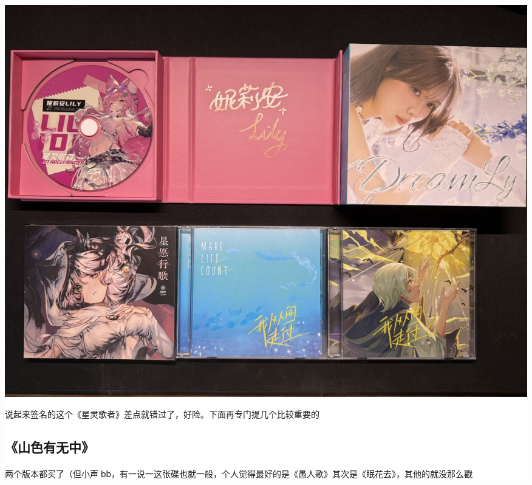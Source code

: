 ![](../assets/images/vacation-2025-1/d0.jpeg)

说起来签名的这个《星灵歌者》差点就错过了，好险。下面再专门提几个比较重要的

## 《山色有无中》

两个版本都买了（但小声 bb，有一说一这张碟也就一般，个人觉得最好的是《愚人歌》其次是《眠花去》，其他的就没那么戳
